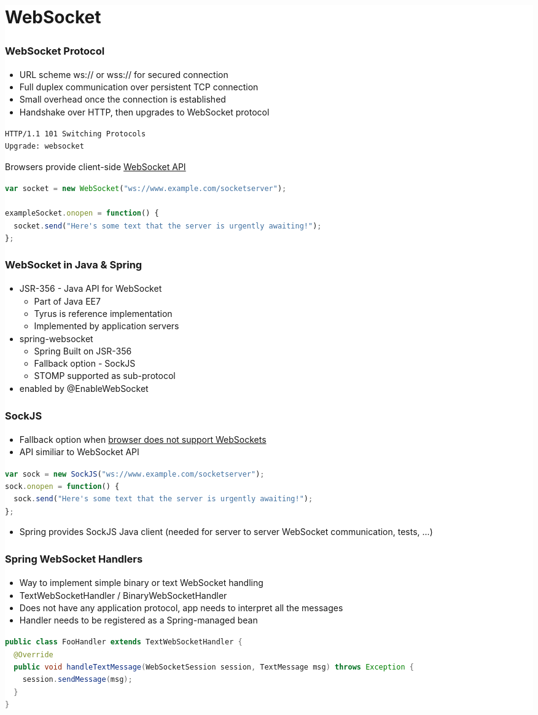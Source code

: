# WebSocket
### WebSocket Protocol
- URL scheme ws:// or wss:// for secured connection
- Full duplex communication over persistent TCP connection
- Small overhead once the connection is established
- Handshake over HTTP, then upgrades to WebSocket protocol 
```
HTTP/1.1 101 Switching Protocols
Upgrade: websocket
```

Browsers provide client-side [WebSocket API](https://developer.mozilla.org/en-US/docs/Web/API/WebSockets_API/Writing_WebSocket_client_applications)

```javascript
var socket = new WebSocket("ws://www.example.com/socketserver");

exampleSocket.onopen = function() {
  socket.send("Here's some text that the server is urgently awaiting!"); 
};
```

### WebSocket in Java & Spring
- JSR-356 - Java API for WebSocket
    - Part of Java EE7
    - Tyrus is reference implementation
    - Implemented by application servers
- spring-websocket
    - Spring Built on JSR-356
    - Fallback option - SockJS
    - STOMP supported as sub-protocol
- enabled by @EnableWebSocket
    
### SockJS
- Fallback option when [browser does not support WebSockets](http://caniuse.com/#feat=websockets)
- API similiar to WebSocket API
```javascript
var sock = new SockJS("ws://www.example.com/socketserver");
sock.onopen = function() { 
  sock.send("Here's some text that the server is urgently awaiting!");
};
```
- Spring provides SockJS Java client (needed for server to server WebSocket communication, tests, ...)

### Spring WebSocket Handlers
- Way to implement simple binary or text WebSocket handling
- TextWebSocketHandler / BinaryWebSocketHandler
- Does not have any application protocol, app needs to interpret all the messages
- Handler needs to be registered as a Spring-managed bean
```java
public class FooHandler extends TextWebSocketHandler {
  @Override
  public void handleTextMessage(WebSocketSession session, TextMessage msg) throws Exception {
    session.sendMessage(msg); 
  }
}
```
